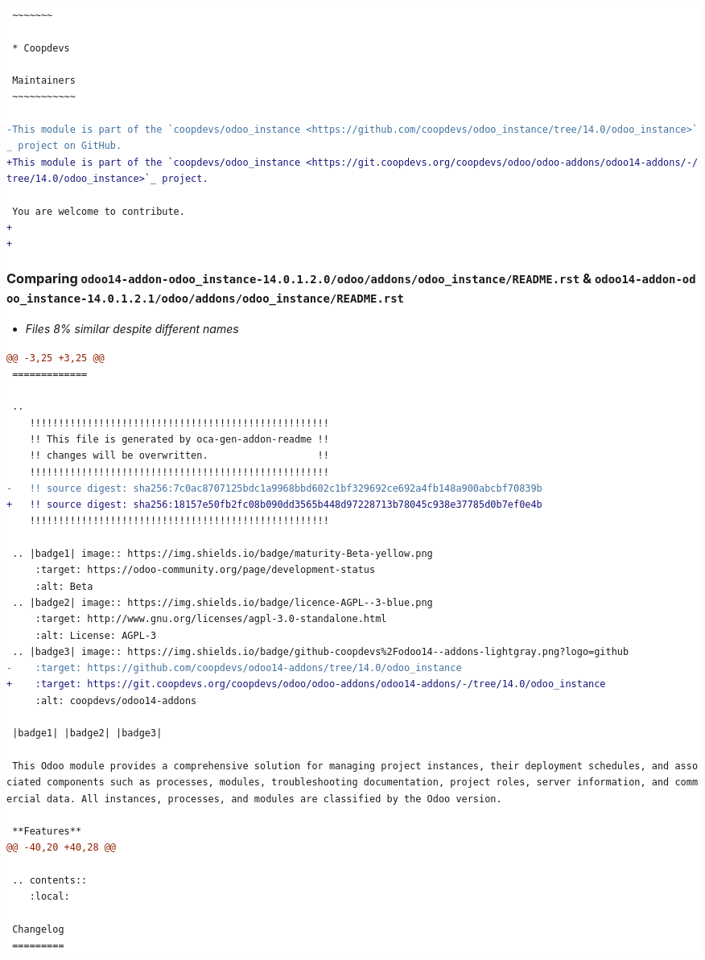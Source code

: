 ```diff
 ~~~~~~~
 
 * Coopdevs
 
 Maintainers
 ~~~~~~~~~~~
 
-This module is part of the `coopdevs/odoo_instance <https://github.com/coopdevs/odoo_instance/tree/14.0/odoo_instance>`_ project on GitHub.
+This module is part of the `coopdevs/odoo_instance <https://git.coopdevs.org/coopdevs/odoo/odoo-addons/odoo14-addons/-/tree/14.0/odoo_instance>`_ project.
 
 You are welcome to contribute.
+
+
```

### Comparing `odoo14-addon-odoo_instance-14.0.1.2.0/odoo/addons/odoo_instance/README.rst` & `odoo14-addon-odoo_instance-14.0.1.2.1/odoo/addons/odoo_instance/README.rst`

 * *Files 8% similar despite different names*

```diff
@@ -3,25 +3,25 @@
 =============
 
 .. 
    !!!!!!!!!!!!!!!!!!!!!!!!!!!!!!!!!!!!!!!!!!!!!!!!!!!!
    !! This file is generated by oca-gen-addon-readme !!
    !! changes will be overwritten.                   !!
    !!!!!!!!!!!!!!!!!!!!!!!!!!!!!!!!!!!!!!!!!!!!!!!!!!!!
-   !! source digest: sha256:7c0ac8707125bdc1a9968bbd602c1bf329692ce692a4fb148a900abcbf70839b
+   !! source digest: sha256:18157e50fb2fc08b090dd3565b448d97228713b78045c938e37785d0b7ef0e4b
    !!!!!!!!!!!!!!!!!!!!!!!!!!!!!!!!!!!!!!!!!!!!!!!!!!!!
 
 .. |badge1| image:: https://img.shields.io/badge/maturity-Beta-yellow.png
     :target: https://odoo-community.org/page/development-status
     :alt: Beta
 .. |badge2| image:: https://img.shields.io/badge/licence-AGPL--3-blue.png
     :target: http://www.gnu.org/licenses/agpl-3.0-standalone.html
     :alt: License: AGPL-3
 .. |badge3| image:: https://img.shields.io/badge/github-coopdevs%2Fodoo14--addons-lightgray.png?logo=github
-    :target: https://github.com/coopdevs/odoo14-addons/tree/14.0/odoo_instance
+    :target: https://git.coopdevs.org/coopdevs/odoo/odoo-addons/odoo14-addons/-/tree/14.0/odoo_instance
     :alt: coopdevs/odoo14-addons
 
 |badge1| |badge2| |badge3|
 
 This Odoo module provides a comprehensive solution for managing project instances, their deployment schedules, and associated components such as processes, modules, troubleshooting documentation, project roles, server information, and commercial data. All instances, processes, and modules are classified by the Odoo version.
 
 **Features**
@@ -40,20 +40,28 @@
 
 .. contents::
    :local:
 
 Changelog
 =========
```